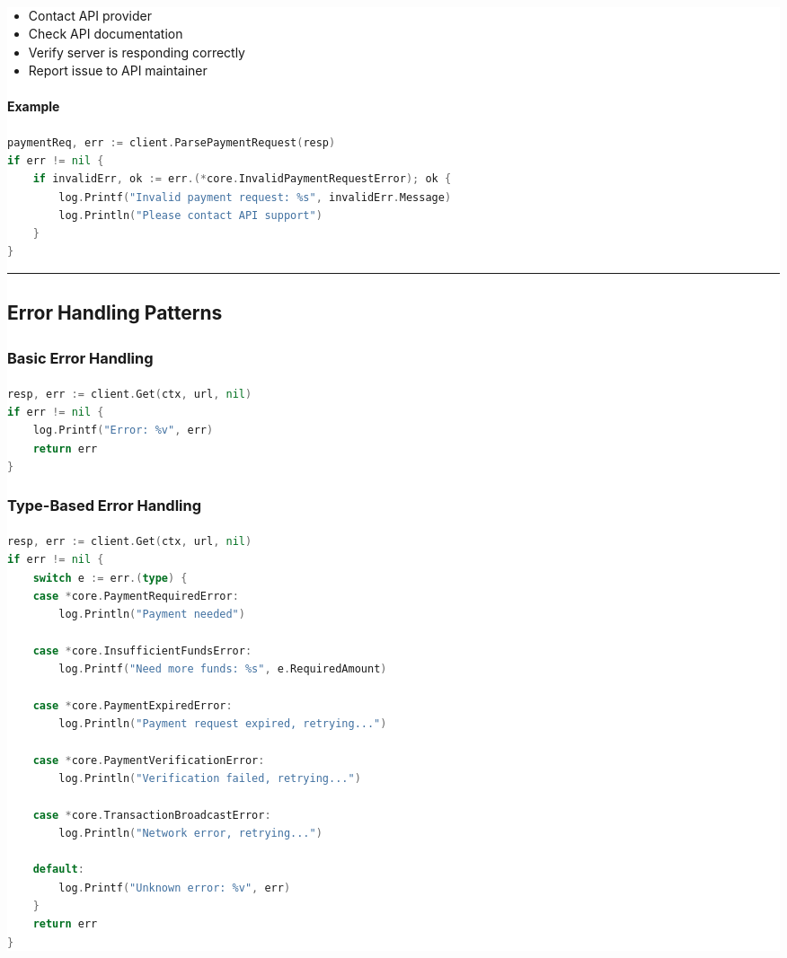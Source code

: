 - Contact API provider
- Check API documentation
- Verify server is responding correctly
- Report issue to API maintainer

#### Example

```go
paymentReq, err := client.ParsePaymentRequest(resp)
if err != nil {
    if invalidErr, ok := err.(*core.InvalidPaymentRequestError); ok {
        log.Printf("Invalid payment request: %s", invalidErr.Message)
        log.Println("Please contact API support")
    }
}
```

---

## Error Handling Patterns

### Basic Error Handling

```go
resp, err := client.Get(ctx, url, nil)
if err != nil {
    log.Printf("Error: %v", err)
    return err
}
```

### Type-Based Error Handling

```go
resp, err := client.Get(ctx, url, nil)
if err != nil {
    switch e := err.(type) {
    case *core.PaymentRequiredError:
        log.Println("Payment needed")

    case *core.InsufficientFundsError:
        log.Printf("Need more funds: %s", e.RequiredAmount)

    case *core.PaymentExpiredError:
        log.Println("Payment request expired, retrying...")

    case *core.PaymentVerificationError:
        log.Println("Verification failed, retrying...")

    case *core.TransactionBroadcastError:
        log.Println("Network error, retrying...")

    default:
        log.Printf("Unknown error: %v", err)
    }
    return err
}
```
